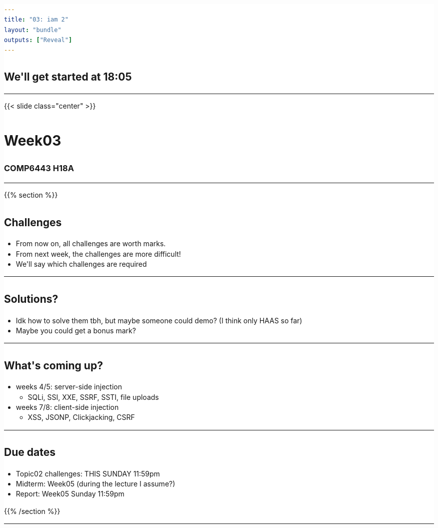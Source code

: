 ```yaml
---
title: "03: iam 2"
layout: "bundle"
outputs: ["Reveal"]
---
```


## We'll get started at 18:05

---

{{< slide class="center" >}}
# Week03
### COMP6443 H18A 

---

{{% section %}}

## Challenges
* From now on, all challenges are worth marks.
* From next week, the challenges are more difficult!
* We'll say which challenges are required

---

## Solutions?
* Idk how to solve them tbh, but maybe someone could demo? (I think only HAAS so far)
* Maybe you could get a bonus mark?

---

## What's coming up?
* weeks 4/5: server-side injection
    * SQLi, SSI, XXE, SSRF, SSTI, file uploads
* weeks 7/8: client-side injection
    * XSS, JSONP, Clickjacking, CSRF

---

## Due dates
* Topic02 challenges: THIS SUNDAY 11:59pm
* Midterm: Week05 (during the lecture I assume?)
* Report: Week05 Sunday 11:59pm

{{% /section %}}

---